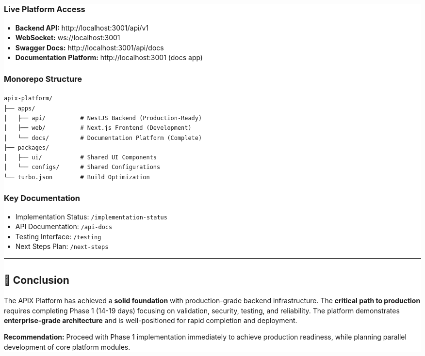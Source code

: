 ### **Live Platform Access**
- **Backend API:** http://localhost:3001/api/v1
- **WebSocket:** ws://localhost:3001
- **Swagger Docs:** http://localhost:3001/api/docs
- **Documentation Platform:** http://localhost:3001 (docs app)

### **Monorepo Structure**
```
apix-platform/
├── apps/
│   ├── api/          # NestJS Backend (Production-Ready)
│   ├── web/          # Next.js Frontend (Development)
│   └── docs/         # Documentation Platform (Complete)
├── packages/
│   ├── ui/           # Shared UI Components
│   └── configs/      # Shared Configurations
└── turbo.json        # Build Optimization
```

### **Key Documentation**
- Implementation Status: `/implementation-status`
- API Documentation: `/api-docs`
- Testing Interface: `/testing`
- Next Steps Plan: `/next-steps`

---

## 🎯 Conclusion

The APIX Platform has achieved a **solid foundation** with production-grade backend infrastructure. The **critical path to production** requires completing Phase 1 (14-19 days) focusing on validation, security, testing, and reliability. The platform demonstrates **enterprise-grade architecture** and is well-positioned for rapid completion and deployment.

**Recommendation:** Proceed with Phase 1 implementation immediately to achieve production readiness, while planning parallel development of core platform modules.
